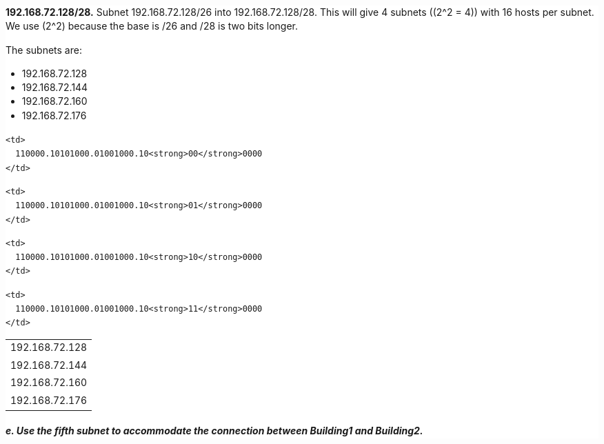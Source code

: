 **192.168.72.128/28.** Subnet 192.168.72.128/26 into 192.168.72.128/28. This will give 4 subnets (\(2^2 = 4\)) with 16 hosts per subnet. We use \(2^2\) because the base is /26 and /28 is two bits longer.

The subnets are:

  * 192.168.72.128
  * 192.168.72.144
  * 192.168.72.160
  * 192.168.72.176

<table>
  <tr>
    <td>
      192.168.72.128
    </td>
    
    <td>
      110000.10101000.01001000.10<strong>00</strong>0000
    </td>
  </tr>
  
  <tr>
    <td>
      192.168.72.144
    </td>
    
    <td>
      110000.10101000.01001000.10<strong>01</strong>0000
    </td>
  </tr>
  
  <tr>
    <td>
      192.168.72.160
    </td>
    
    <td>
      110000.10101000.01001000.10<strong>10</strong>0000
    </td>
  </tr>
  
  <tr>
    <td>
      192.168.72.176
    </td>
    
    <td>
      110000.10101000.01001000.10<strong>11</strong>0000
    </td>
  </tr>
</table>

##### e. Use the fifth subnet to accommodate the connection between Building1 and Building2.
